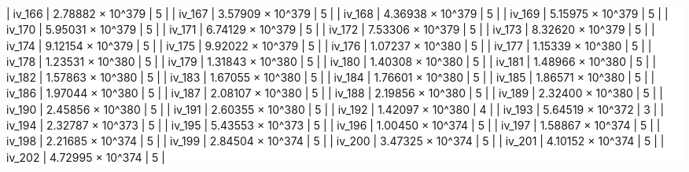 | iv_166 | 2.78882 × 10^379 | 5 |
| iv_167 | 3.57909 × 10^379 | 5 |
| iv_168 | 4.36938 × 10^379 | 5 |
| iv_169 | 5.15975 × 10^379 | 5 |
| iv_170 | 5.95031 × 10^379 | 5 |
| iv_171 | 6.74129 × 10^379 | 5 |
| iv_172 | 7.53306 × 10^379 | 5 |
| iv_173 | 8.32620 × 10^379 | 5 |
| iv_174 | 9.12154 × 10^379 | 5 |
| iv_175 | 9.92022 × 10^379 | 5 |
| iv_176 | 1.07237 × 10^380 | 5 |
| iv_177 | 1.15339 × 10^380 | 5 |
| iv_178 | 1.23531 × 10^380 | 5 |
| iv_179 | 1.31843 × 10^380 | 5 |
| iv_180 | 1.40308 × 10^380 | 5 |
| iv_181 | 1.48966 × 10^380 | 5 |
| iv_182 | 1.57863 × 10^380 | 5 |
| iv_183 | 1.67055 × 10^380 | 5 |
| iv_184 | 1.76601 × 10^380 | 5 |
| iv_185 | 1.86571 × 10^380 | 5 |
| iv_186 | 1.97044 × 10^380 | 5 |
| iv_187 | 2.08107 × 10^380 | 5 |
| iv_188 | 2.19856 × 10^380 | 5 |
| iv_189 | 2.32400 × 10^380 | 5 |
| iv_190 | 2.45856 × 10^380 | 5 |
| iv_191 | 2.60355 × 10^380 | 5 |
| iv_192 | 1.42097 × 10^380 | 4 |
| iv_193 | 5.64519 × 10^372 | 3 |
| iv_194 | 2.32787 × 10^373 | 5 |
| iv_195 | 5.43553 × 10^373 | 5 |
| iv_196 | 1.00450 × 10^374 | 5 |
| iv_197 | 1.58867 × 10^374 | 5 |
| iv_198 | 2.21685 × 10^374 | 5 |
| iv_199 | 2.84504 × 10^374 | 5 |
| iv_200 | 3.47325 × 10^374 | 5 |
| iv_201 | 4.10152 × 10^374 | 5 |
| iv_202 | 4.72995 × 10^374 | 5 |
